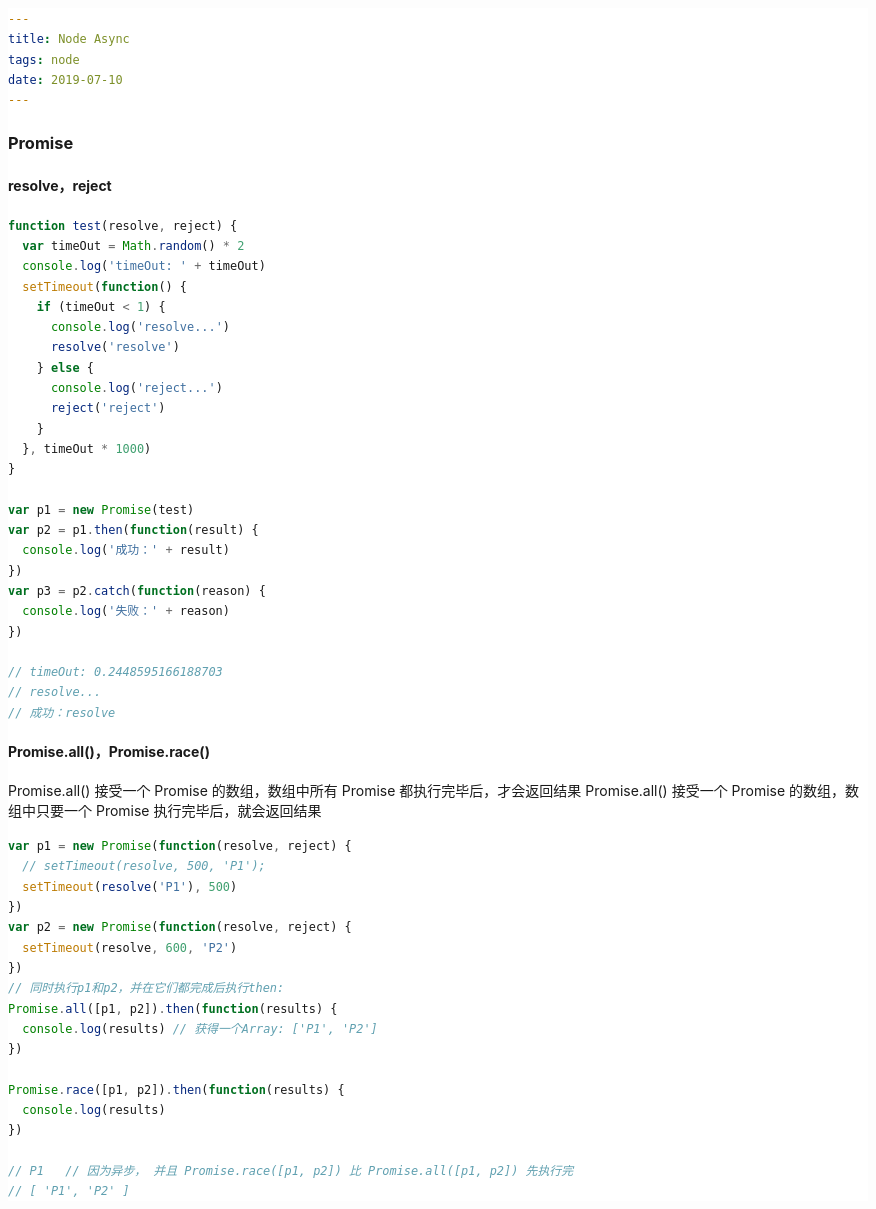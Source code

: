 ```yaml
---
title: Node Async
tags: node
date: 2019-07-10
---
```


### Promise

#### resolve，reject

```js
function test(resolve, reject) {
  var timeOut = Math.random() * 2
  console.log('timeOut: ' + timeOut)
  setTimeout(function() {
    if (timeOut < 1) {
      console.log('resolve...')
      resolve('resolve')
    } else {
      console.log('reject...')
      reject('reject')
    }
  }, timeOut * 1000)
}

var p1 = new Promise(test)
var p2 = p1.then(function(result) {
  console.log('成功：' + result)
})
var p3 = p2.catch(function(reason) {
  console.log('失败：' + reason)
})

// timeOut: 0.2448595166188703
// resolve...
// 成功：resolve
```

#### Promise.all()，Promise.race()

Promise.all() 接受一个 Promise 的数组，数组中所有 Promise 都执行完毕后，才会返回结果
Promise.all() 接受一个 Promise 的数组，数组中只要一个 Promise 执行完毕后，就会返回结果

```js
var p1 = new Promise(function(resolve, reject) {
  // setTimeout(resolve, 500, 'P1');
  setTimeout(resolve('P1'), 500)
})
var p2 = new Promise(function(resolve, reject) {
  setTimeout(resolve, 600, 'P2')
})
// 同时执行p1和p2，并在它们都完成后执行then:
Promise.all([p1, p2]).then(function(results) {
  console.log(results) // 获得一个Array: ['P1', 'P2']
})

Promise.race([p1, p2]).then(function(results) {
  console.log(results)
})

// P1   // 因为异步， 并且 Promise.race([p1, p2]) 比 Promise.all([p1, p2]) 先执行完
// [ 'P1', 'P2' ]
```
